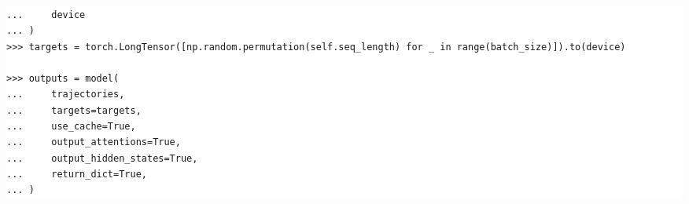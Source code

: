 ```
...     device
... )
>>> targets = torch.LongTensor([np.random.permutation(self.seq_length) for _ in range(batch_size)]).to(device)

>>> outputs = model(
...     trajectories,
...     targets=targets,
...     use_cache=True,
...     output_attentions=True,
...     output_hidden_states=True,
...     return_dict=True,
... )
```